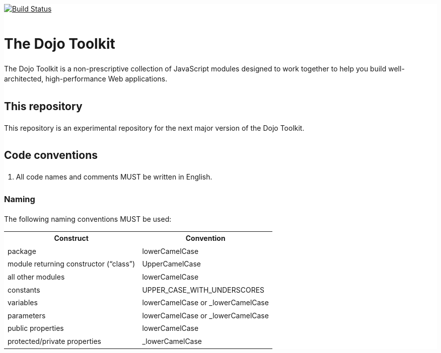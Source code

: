 [![Build Status](https://travis-ci.org/csnover/dojo2-core.png?branch=master)](https://travis-ci.org/csnover/dojo2-core)

# The Dojo Toolkit

The Dojo Toolkit is a non-prescriptive collection of JavaScript modules
designed to work together to help you build well-architected, high-performance
Web applications.


## This repository

This repository is an experimental repository for the next major version of the
Dojo Toolkit.


## Code conventions

1. All code names and comments MUST be written in English.

### Naming

The following naming conventions MUST be used:

<table>
  <tr>
    <th>Construct</th><th>Convention</th>
  </tr>
  <tr>
    <td>package</td><td>lowerCamelCase</td>
  </tr>
  <tr>
    <td>module returning constructor (“class”)</td><td>UpperCamelCase</td>
  </tr>
  <tr>
    <td>all other modules</td><td>lowerCamelCase</td>
  </tr>
  <tr>
    <td>constants</td><td>UPPER_CASE_WITH_UNDERSCORES</td>
  </tr>
  <tr>
    <td>variables</td><td>lowerCamelCase or _lowerCamelCase</td>
  </tr>
  <tr>
    <td>parameters</td><td>lowerCamelCase or _lowerCamelCase</td>
  </tr>
  <tr>
    <td>public properties</td><td>lowerCamelCase</td>
  </tr>
  <tr>
    <td>protected/private properties</td><td>_lowerCamelCase</td>
  </tr>
</table>
